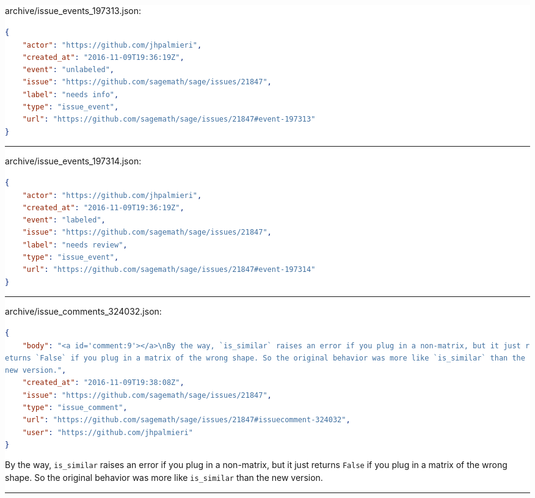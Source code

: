 archive/issue_events_197313.json:
```json
{
    "actor": "https://github.com/jhpalmieri",
    "created_at": "2016-11-09T19:36:19Z",
    "event": "unlabeled",
    "issue": "https://github.com/sagemath/sage/issues/21847",
    "label": "needs info",
    "type": "issue_event",
    "url": "https://github.com/sagemath/sage/issues/21847#event-197313"
}
```



---

archive/issue_events_197314.json:
```json
{
    "actor": "https://github.com/jhpalmieri",
    "created_at": "2016-11-09T19:36:19Z",
    "event": "labeled",
    "issue": "https://github.com/sagemath/sage/issues/21847",
    "label": "needs review",
    "type": "issue_event",
    "url": "https://github.com/sagemath/sage/issues/21847#event-197314"
}
```



---

archive/issue_comments_324032.json:
```json
{
    "body": "<a id='comment:9'></a>\nBy the way, `is_similar` raises an error if you plug in a non-matrix, but it just returns `False` if you plug in a matrix of the wrong shape. So the original behavior was more like `is_similar` than the new version.",
    "created_at": "2016-11-09T19:38:08Z",
    "issue": "https://github.com/sagemath/sage/issues/21847",
    "type": "issue_comment",
    "url": "https://github.com/sagemath/sage/issues/21847#issuecomment-324032",
    "user": "https://github.com/jhpalmieri"
}
```

<a id='comment:9'></a>
By the way, `is_similar` raises an error if you plug in a non-matrix, but it just returns `False` if you plug in a matrix of the wrong shape. So the original behavior was more like `is_similar` than the new version.



---
